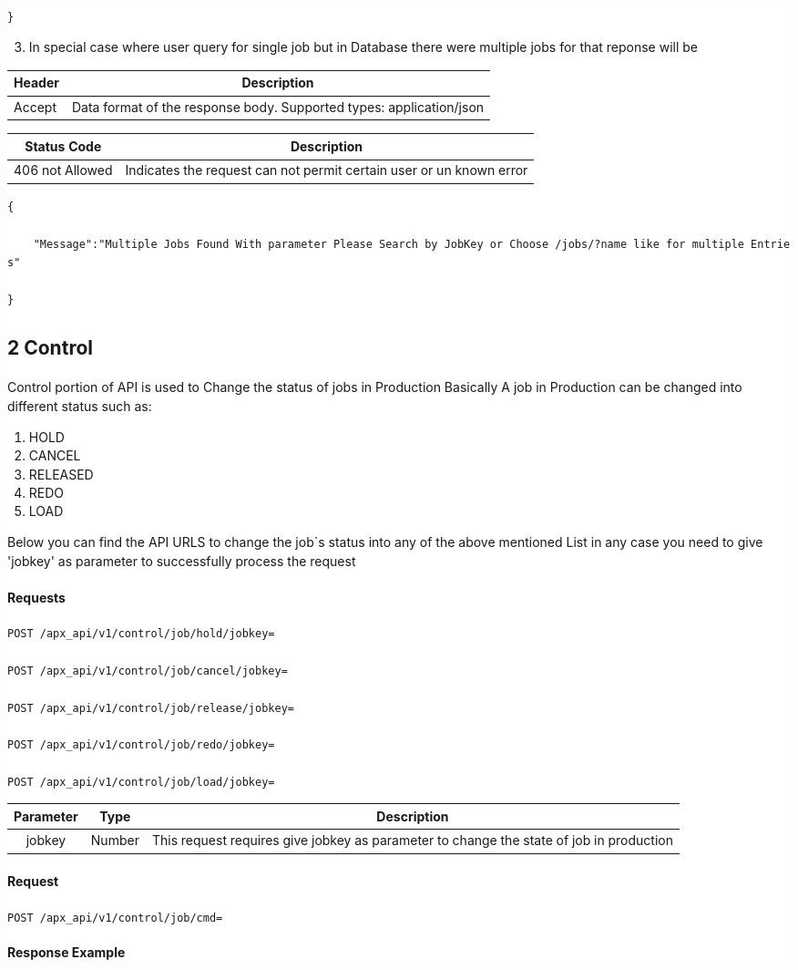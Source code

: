     }


3) In special case where user query for single job but in Database there were multiple jobs for that reponse will be 


| Header   |      Description      |
|----------|:---------------------:|
| Accept   | Data format of the response body. Supported types: application/json|

| Status Code   |      Description      |
|----------|:---------------------:|
| 406 not Allowed   | Indicates the request can not permit certain user or un known error|

    {

        "Message":"Multiple Jobs Found With parameter Please Search by JobKey or Choose /jobs/?name like for multiple Entries"
    
    }


## 2 Control
Control portion of API is used to Change the status of jobs in Production
Basically A job in Production can be changed into different status such as:
1) HOLD
2) CANCEL
3) RELEASED
4) REDO
5) LOAD

Below you can find the API URLS to change the job`s status into any of the above mentioned List in any case you need to give 'jobkey' as parameter to successfully process the request

#### Requests 

    POST /apx_api/v1/control/job/hold/jobkey=

    POST /apx_api/v1/control/job/cancel/jobkey=

    POST /apx_api/v1/control/job/release/jobkey=

    POST /apx_api/v1/control/job/redo/jobkey=

    POST /apx_api/v1/control/job/load/jobkey=


| Parameter | Type | Description |
| :---: | :---: |  :------------:|
| jobkey | Number | This request requires give jobkey as parameter to change the state of job in production |


#### Request

    POST /apx_api/v1/control/job/cmd=

#### Response Example
